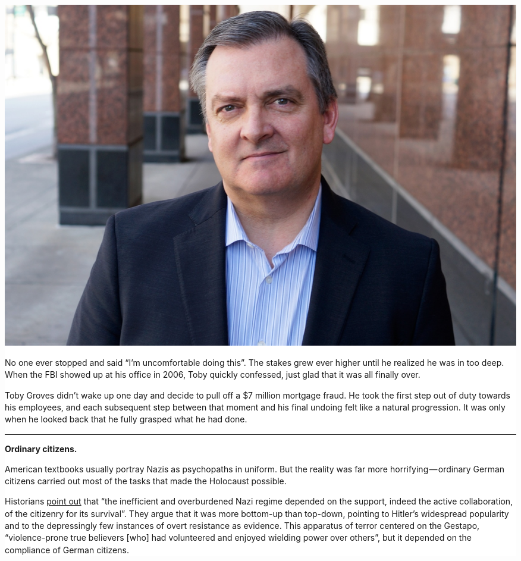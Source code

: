 ![When two FBI agents showed up at Toby’s office, he quickly confessed everything. He says he was relieved.](./asset-1.png)

No one ever stopped and said “I’m uncomfortable doing this”. The stakes grew ever higher until he realized he was in too deep. When the FBI showed up at his office in 2006, Toby quickly confessed, just glad that it was all finally over.

Toby Groves didn’t wake up one day and decide to pull off a $7 million mortgage fraud. He took the first step out of duty towards his employees, and each subsequent step between that moment and his final undoing felt like a natural progression. It was only when he looked back that he fully grasped what he had done.

---

**Ordinary citizens.**

American textbooks usually portray Nazis as psychopaths in uniform. But the reality was far more horrifying — ordinary German citizens carried out most of the tasks that made the Holocaust possible.

Historians [point out](http://www.nytimes.com/books/00/02/20/reviews/000220.20gewent.html?mcubz=1) that “the inefficient and overburdened Nazi regime depended on the support, indeed the active collaboration, of the citizenry for its survival”. They argue that it was more bottom-up than top-down, pointing to Hitler’s widespread popularity and to the depressingly few instances of overt resistance as evidence. This apparatus of terror centered on the Gestapo, “violence-prone true believers \[who\] had volunteered and enjoyed wielding power over others”, but it depended on the compliance of German citizens.
